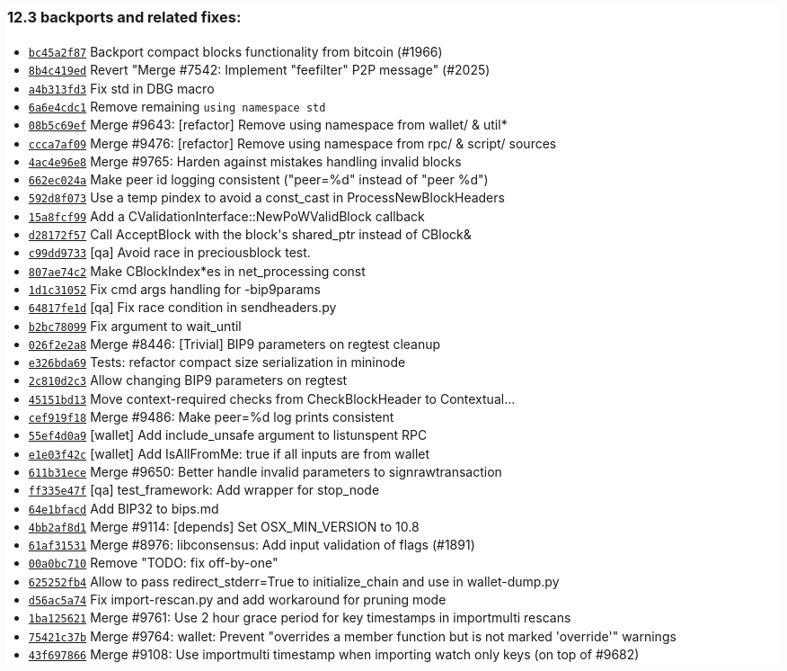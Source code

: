 ### 12.3 backports and related fixes:
- [`bc45a2f87`](https://github.com/qlinkmr/commit/bc45a2f87) Backport compact blocks functionality from bitcoin (#1966)
- [`8b4c419ed`](https://github.com/qlinkmr/commit/8b4c419ed) Revert "Merge #7542: Implement "feefilter" P2P message" (#2025)
- [`a4b313fd3`](https://github.com/qlinkmr/commit/a4b313fd3) Fix std in DBG macro
- [`6a6e4cdc1`](https://github.com/qlinkmr/commit/6a6e4cdc1) Remove remaining `using namespace std`
- [`08b5c69ef`](https://github.com/qlinkmr/commit/08b5c69ef) Merge #9643: [refactor] Remove using namespace <xxx> from wallet/ & util*
- [`ccca7af09`](https://github.com/qlinkmr/commit/ccca7af09) Merge #9476: [refactor] Remove using namespace <xxx> from rpc/ & script/ sources
- [`4ac4e96e8`](https://github.com/qlinkmr/commit/4ac4e96e8) Merge #9765: Harden against mistakes handling invalid blocks
- [`662ec024a`](https://github.com/qlinkmr/commit/662ec024a) Make peer id logging consistent ("peer=%d" instead of "peer %d")
- [`592d8f073`](https://github.com/qlinkmr/commit/592d8f073) Use a temp pindex to avoid a const_cast in ProcessNewBlockHeaders
- [`15a8fcf99`](https://github.com/qlinkmr/commit/15a8fcf99) Add a CValidationInterface::NewPoWValidBlock callback
- [`d28172f57`](https://github.com/qlinkmr/commit/d28172f57) Call AcceptBlock with the block's shared_ptr instead of CBlock&
- [`c99dd9733`](https://github.com/qlinkmr/commit/c99dd9733) [qa] Avoid race in preciousblock test.
- [`807ae74c2`](https://github.com/qlinkmr/commit/807ae74c2) Make CBlockIndex*es in net_processing const
- [`1d1c31052`](https://github.com/qlinkmr/commit/1d1c31052) Fix cmd args handling for -bip9params
- [`64817fe1d`](https://github.com/qlinkmr/commit/64817fe1d) [qa] Fix race condition in sendheaders.py
- [`b2bc78099`](https://github.com/qlinkmr/commit/b2bc78099) Fix argument to wait_until
- [`026f2e2a8`](https://github.com/qlinkmr/commit/026f2e2a8) Merge #8446: [Trivial] BIP9 parameters on regtest cleanup
- [`e326bda69`](https://github.com/qlinkmr/commit/e326bda69) Tests: refactor compact size serialization in mininode
- [`2c810d2c3`](https://github.com/qlinkmr/commit/2c810d2c3) Allow changing BIP9 parameters on regtest
- [`45151bd13`](https://github.com/qlinkmr/commit/45151bd13) Move context-required checks from CheckBlockHeader to Contextual...
- [`cef919f18`](https://github.com/qlinkmr/commit/cef919f18) Merge #9486: Make peer=%d log prints consistent
- [`55ef4d0a9`](https://github.com/qlinkmr/commit/55ef4d0a9) [wallet] Add include_unsafe argument to listunspent RPC
- [`e1e03f42c`](https://github.com/qlinkmr/commit/e1e03f42c) [wallet] Add IsAllFromMe: true if all inputs are from wallet
- [`611b31ece`](https://github.com/qlinkmr/commit/611b31ece) Merge #9650: Better handle invalid parameters to signrawtransaction
- [`ff335e47f`](https://github.com/qlinkmr/commit/ff335e47f) [qa] test_framework: Add wrapper for stop_node
- [`64e1bfacd`](https://github.com/qlinkmr/commit/64e1bfacd) Add BIP32 to bips.md
- [`4bb2af8d1`](https://github.com/qlinkmr/commit/4bb2af8d1) Merge #9114: [depends] Set OSX_MIN_VERSION to 10.8
- [`61af31531`](https://github.com/qlinkmr/commit/61af31531) Merge #8976: libconsensus: Add input validation of flags (#1891)
- [`00a0bc710`](https://github.com/qlinkmr/commit/00a0bc710) Remove "TODO: fix off-by-one"
- [`625252fb4`](https://github.com/qlinkmr/commit/625252fb4) Allow to pass redirect_stderr=True to initialize_chain and use in wallet-dump.py
- [`d56ac5a74`](https://github.com/qlinkmr/commit/d56ac5a74) Fix import-rescan.py and add workaround for pruning mode
- [`1ba125621`](https://github.com/qlinkmr/commit/1ba125621) Merge #9761: Use 2 hour grace period for key timestamps in importmulti rescans
- [`75421c37b`](https://github.com/qlinkmr/commit/75421c37b) Merge #9764: wallet: Prevent "overrides a member function but is not marked 'override'" warnings
- [`43f697866`](https://github.com/qlinkmr/commit/43f697866) Merge #9108: Use importmulti timestamp when importing watch only keys (on top of #9682)
